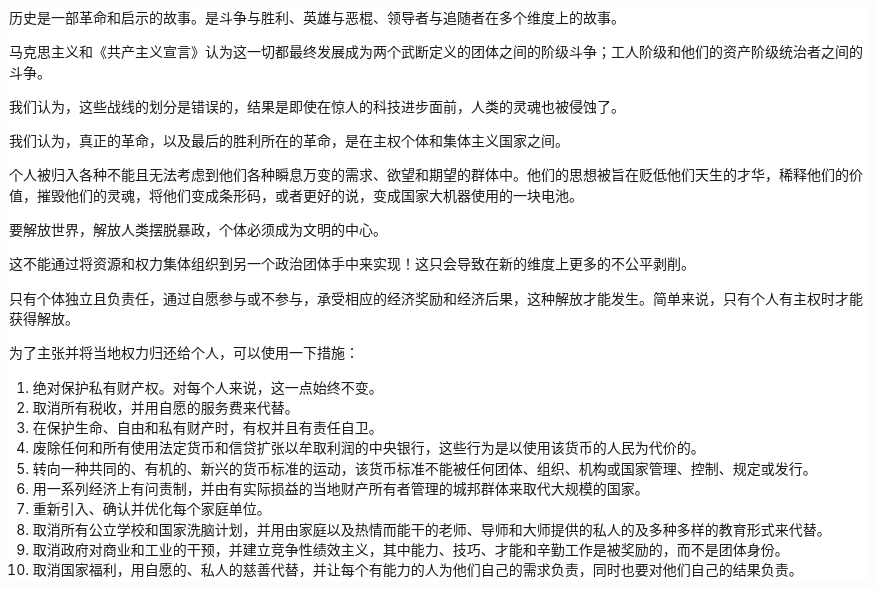 历史是一部革命和启示的故事。是斗争与胜利、英雄与恶棍、领导者与追随者在多个维度上的故事。

马克思主义和《共产主义宣言》认为这一切都最终发展成为两个武断定义的团体之间的阶级斗争；工人阶级和他们的资产阶级统治者之间的斗争。

我们认为，这些战线的划分是错误的，结果是即使在惊人的科技进步面前，人类的灵魂也被侵蚀了。

我们认为，真正的革命，以及最后的胜利所在的革命，是在主权个体和集体主义国家之间。

个人被归入各种不能且无法考虑到他们各种瞬息万变的需求、欲望和期望的群体中。他们的思想被旨在贬低他们天生的才华，稀释他们的价值，摧毁他们的灵魂，将他们变成条形码，或者更好的说，变成国家大机器使用的一块电池。

要解放世界，解放人类摆脱暴政，个体必须成为文明的中心。

这不能通过将资源和权力集体组织到另一个政治团体手中来实现！这只会导致在新的维度上更多的不公平剥削。

只有个体独立且负责任，通过自愿参与或不参与，承受相应的经济奖励和经济后果，这种解放才能发生。简单来说，只有个人有主权时才能获得解放。

为了主张并将当地权力归还给个人，可以使用一下措施：

1. 绝对保护私有财产权。对每个人来说，这一点始终不变。 
2. 取消所有税收，并用自愿的服务费来代替。 
3. 在保护生命、自由和私有财产时，有权并且有责任自卫。 
4. 废除任何和所有使用法定货币和信贷扩张以牟取利润的中央银行，这些行为是以使用该货币的人民为代价的。 
5. 转向一种共同的、有机的、新兴的货币标准的运动，该货币标准不能被任何团体、组织、机构或国家管理、控制、规定或发行。
6. 用一系列经济上有问责制，并由有实际损益的当地财产所有者管理的城邦群体来取代大规模的国家。
7. 重新引入、确认并优化每个家庭单位。 
8. 取消所有公立学校和国家洗脑计划，并用由家庭以及热情而能干的老师、导师和大师提供的私人的及多种多样的教育形式来代替。 
9. 取消政府对商业和工业的干预，并建立竞争性绩效主义，其中能力、技巧、才能和辛勤工作是被奖励的，而不是团体身份。
10. 取消国家福利，用自愿的、私人的慈善代替，并让每个有能力的人为他们自己的需求负责，同时也要对他们自己的结果负责。